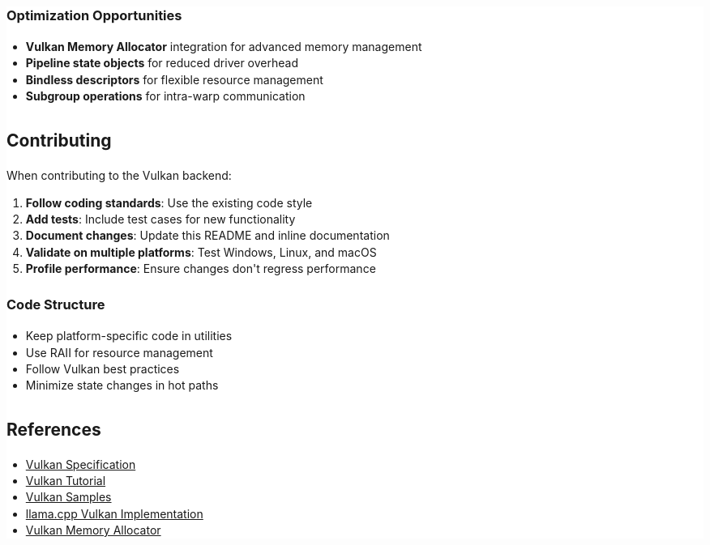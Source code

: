 ### Optimization Opportunities
- **Vulkan Memory Allocator** integration for advanced memory management
- **Pipeline state objects** for reduced driver overhead
- **Bindless descriptors** for flexible resource management
- **Subgroup operations** for intra-warp communication

## Contributing

When contributing to the Vulkan backend:

1. **Follow coding standards**: Use the existing code style
2. **Add tests**: Include test cases for new functionality
3. **Document changes**: Update this README and inline documentation
4. **Validate on multiple platforms**: Test Windows, Linux, and macOS
5. **Profile performance**: Ensure changes don't regress performance

### Code Structure
- Keep platform-specific code in utilities
- Use RAII for resource management
- Follow Vulkan best practices
- Minimize state changes in hot paths

## References

- [Vulkan Specification](https://www.khronos.org/registry/vulkan/)
- [Vulkan Tutorial](https://vulkan-tutorial.com/)
- [Vulkan Samples](https://github.com/KhronosGroup/Vulkan-Samples)
- [llama.cpp Vulkan Implementation](https://github.com/ggerganov/llama.cpp/tree/master/ggml-vulkan.cpp)
- [Vulkan Memory Allocator](https://github.com/GPUOpen-LibrariesAndSDKs/VulkanMemoryAllocator)